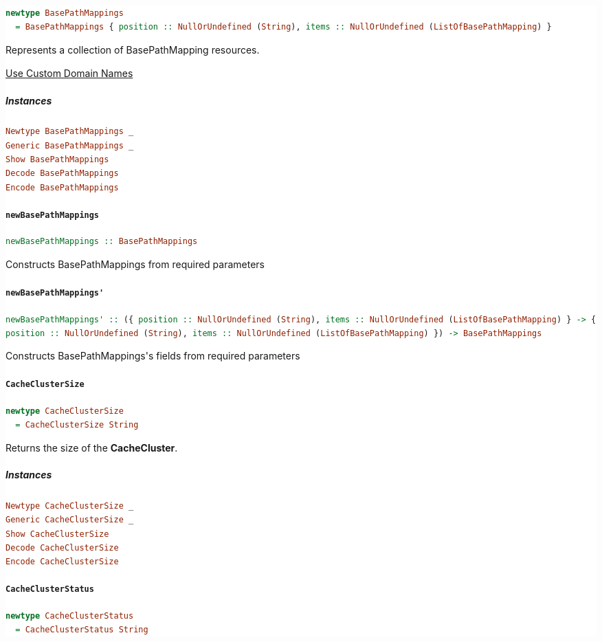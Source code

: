 ``` purescript
newtype BasePathMappings
  = BasePathMappings { position :: NullOrUndefined (String), items :: NullOrUndefined (ListOfBasePathMapping) }
```

<p>Represents a collection of <a>BasePathMapping</a> resources.</p> <div class="seeAlso"> <a href="http://docs.aws.amazon.com/apigateway/latest/developerguide/how-to-custom-domains.html">Use Custom Domain Names</a> </div>

##### Instances
``` purescript
Newtype BasePathMappings _
Generic BasePathMappings _
Show BasePathMappings
Decode BasePathMappings
Encode BasePathMappings
```

#### `newBasePathMappings`

``` purescript
newBasePathMappings :: BasePathMappings
```

Constructs BasePathMappings from required parameters

#### `newBasePathMappings'`

``` purescript
newBasePathMappings' :: ({ position :: NullOrUndefined (String), items :: NullOrUndefined (ListOfBasePathMapping) } -> { position :: NullOrUndefined (String), items :: NullOrUndefined (ListOfBasePathMapping) }) -> BasePathMappings
```

Constructs BasePathMappings's fields from required parameters

#### `CacheClusterSize`

``` purescript
newtype CacheClusterSize
  = CacheClusterSize String
```

<p>Returns the size of the <b>CacheCluster</b>.</p>

##### Instances
``` purescript
Newtype CacheClusterSize _
Generic CacheClusterSize _
Show CacheClusterSize
Decode CacheClusterSize
Encode CacheClusterSize
```

#### `CacheClusterStatus`

``` purescript
newtype CacheClusterStatus
  = CacheClusterStatus String
```
